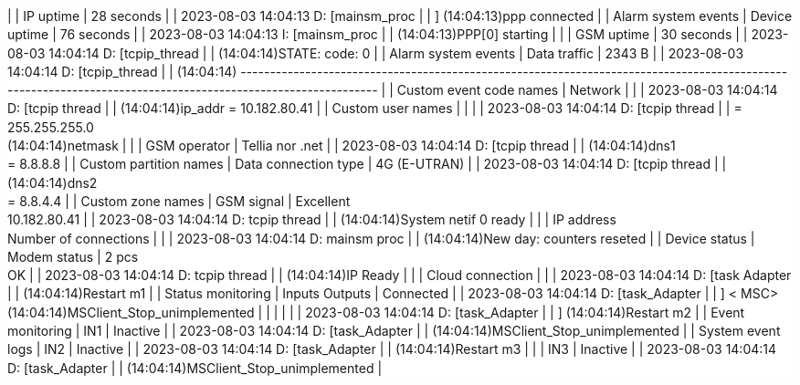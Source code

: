 |                         | IP uptime                                                 | 28 seconds                |   | 2023-08-03 14:04:13 D: [mainsm_proc  |       | ] <mdm a=""> (14:04:13)ppp connected </mdm>                                                                                                                                     |
| Alarm system events     | Device uptime                                             | 76 seconds                |   | 2023-08-03 14:04:13 I: [mainsm_proc  |       | <tcpip> (14:04:13)PPP[0] starting </tcpip>                                                                                                                                      |
|                         | GSM uptime                                                | 30 seconds                |   | 2023-08-03 14:04:14 D: [tcpip_thread |       | <ppp link=""> (14:04:14)STATE: code: 0</ppp>                                                                                                                                    |
| Alarm system events     | Data traffic                                              | 2343 B                    |   | 2023-08-03 14:04:14 D: [tcpip_thread |       | <link/> (14:04:14) ------------------------------------------------------------------------------------------------------------------------------------------------------------ |
| Custom event code names | Network                                                   |                           |   | 2023-08-03 14:04:14 D: [tcpip thread |       | <link/> (14:04:14)ip_addr = 10.182.80.41                                                                                                                                        |
| Custom user names       |                                                           |                           |   | 2023-08-03 14:04:14 D: [tcpip thread |       | = 255.255.255.0<br><link/> (14:04:14)netmask                                                                                                                                    |
|                         | GSM operator                                              | Tellia nor .net           |   | 2023-08-03 14:04:14 D: [tcpip thread |       | <link/> (14:04:14)dns1<br>= 8.8.8.8                                                                                                                                             |
| Custom partition names  | Data connection type                                      | 4G (E-UTRAN)              |   | 2023-08-03 14:04:14 D: [tcpip thread |       | <link/> (14:04:14)dns2<br>= 8.8.4.4                                                                                                                                             |
| Custom zone names       | GSM signal                                                | Excellent<br>10.182.80.41 |   | 2023-08-03 14:04:14 D:  tcpip thread |       | <sysnetif> (14:04:14)System netif 0  ready</sysnetif>                                                                                                                           |
|                         | IP address<br>Number of connections                       |                           |   | 2023-08-03 14:04:14 D: mainsm proc   |       | <mdm a=""> (14:04:14)New day: counters reseted</mdm>                                                                                                                            |
| Device status           | Modem status                                              | 2 pcs<br>OK               |   | 2023-08-03 14:04:14 D:  tcpip thread |       | <mdm a=""> (14:04:14)IP Ready</mdm>                                                                                                                                             |
|                         | Cloud connection                                          |                           |   | 2023-08-03 14:04:14 D: [task Adapter |       | <ms> (14:04:14)Restart m1</ms>                                                                                                                                                  |
| Status monitoring       | Inputs   Outputs                                          | Connected                 |   | 2023-08-03 14:04:14 D: [task_Adapter |       | ] < MSC> (14:04:14)MSClient_Stop_unimplemented                                                                                                                                  |
|                         |                                                           |                           |   | 2023-08-03 14:04:14 D: [task_Adapter |       | ] <ms> (14:04:14)Restart m2</ms>                                                                                                                                                |
| Event monitoring        | IN1                                                       | Inactive                  |   | 2023-08-03 14:04:14 D: [task_Adapter |       | <msc> (14:04:14)MSClient_Stop_unimplemented</msc>                                                                                                                               |
| System event logs       | IN2                                                       | Inactive                  |   | 2023-08-03 14:04:14 D: [task_Adapter |       | <ms> (14:04:14)Restart m3</ms>                                                                                                                                                  |
|                         | IN3                                                       | Inactive                  |   | 2023-08-03 14:04:14 D: [task_Adapter |       | <msc> (14:04:14)MSClient_Stop_unimplemented</msc>                                                                                                                               |